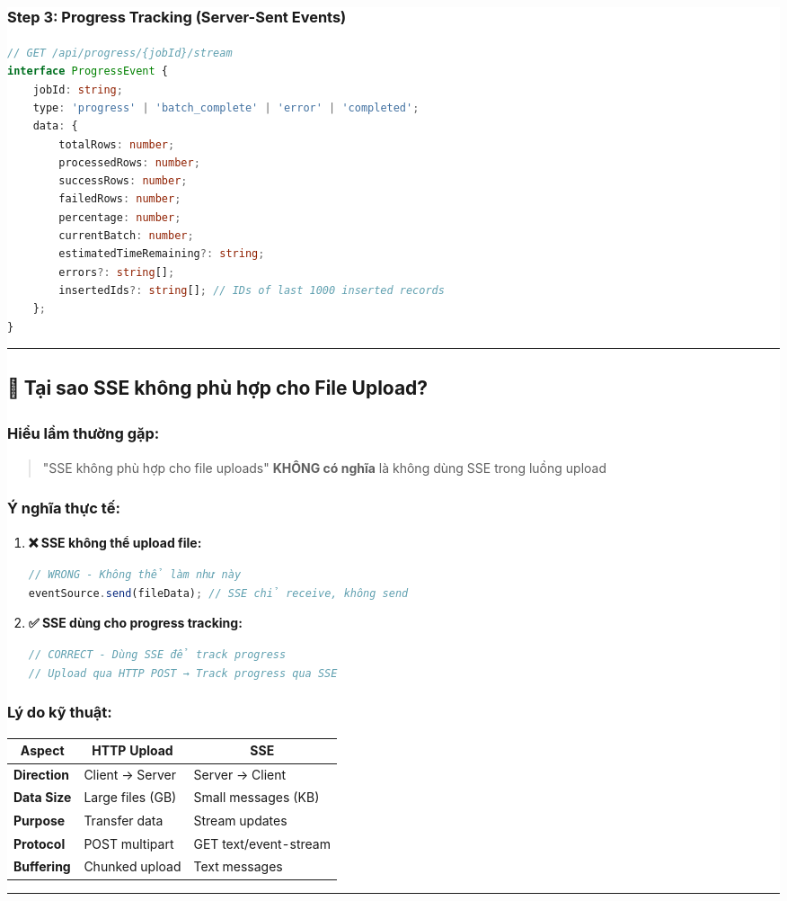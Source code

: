 ### **Step 3: Progress Tracking (Server-Sent Events)**
```typescript
// GET /api/progress/{jobId}/stream
interface ProgressEvent {
    jobId: string;
    type: 'progress' | 'batch_complete' | 'error' | 'completed';
    data: {
        totalRows: number;
        processedRows: number;
        successRows: number;
        failedRows: number;
        percentage: number;
        currentBatch: number;
        estimatedTimeRemaining?: string;
        errors?: string[];
        insertedIds?: string[]; // IDs of last 1000 inserted records
    };
}
```

---

## 🤔 **Tại sao SSE không phù hợp cho File Upload?**

### **Hiểu lầm thường gặp:**
> "SSE không phù hợp cho file uploads" **KHÔNG có nghĩa** là không dùng SSE trong luồng upload

### **Ý nghĩa thực tế:**

1. **❌ SSE không thể upload file:**
   ```javascript
   // WRONG - Không thể làm như này
   eventSource.send(fileData); // SSE chỉ receive, không send
   ```

2. **✅ SSE dùng cho progress tracking:**
   ```javascript
   // CORRECT - Dùng SSE để track progress
   // Upload qua HTTP POST → Track progress qua SSE
   ```

### **Lý do kỹ thuật:**

| Aspect | HTTP Upload | SSE |
|--------|------------|-----|
| **Direction** | Client → Server | Server → Client |
| **Data Size** | Large files (GB) | Small messages (KB) |
| **Purpose** | Transfer data | Stream updates |
| **Protocol** | POST multipart | GET text/event-stream |
| **Buffering** | Chunked upload | Text messages |

---